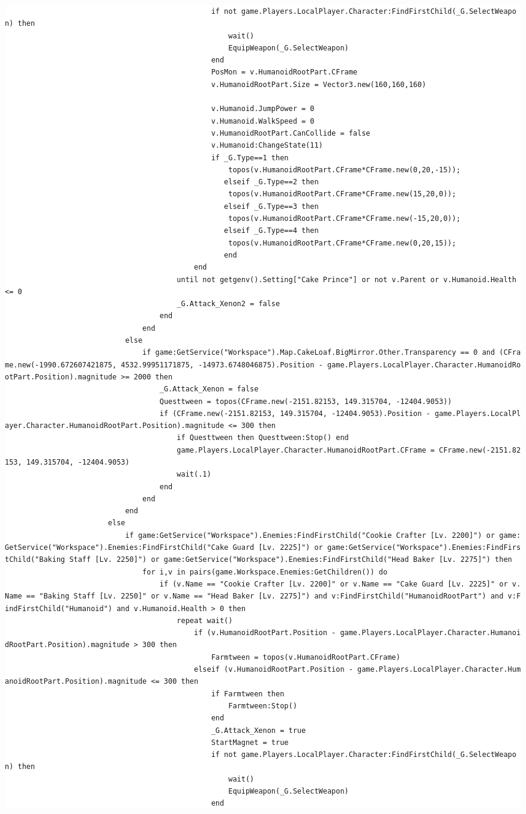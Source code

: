 													if not game.Players.LocalPlayer.Character:FindFirstChild(_G.SelectWeapon) then
														wait()
														EquipWeapon(_G.SelectWeapon)
													end
													PosMon = v.HumanoidRootPart.CFrame
													v.HumanoidRootPart.Size = Vector3.new(160,160,160)
										
													v.Humanoid.JumpPower = 0
													v.Humanoid.WalkSpeed = 0
													v.HumanoidRootPart.CanCollide = false
													v.Humanoid:ChangeState(11)
													if _G.Type==1 then
														topos(v.HumanoidRootPart.CFrame*CFrame.new(0,20,-15));
													   elseif _G.Type==2 then
														topos(v.HumanoidRootPart.CFrame*CFrame.new(15,20,0));
													   elseif _G.Type==3 then
														topos(v.HumanoidRootPart.CFrame*CFrame.new(-15,20,0));
													   elseif _G.Type==4 then
														topos(v.HumanoidRootPart.CFrame*CFrame.new(0,20,15));
													   end
												end
											until not getgenv().Setting["Cake Prince"] or not v.Parent or v.Humanoid.Health <= 0
											_G.Attack_Xenon2 = false
										end
									end
								else
									if game:GetService("Workspace").Map.CakeLoaf.BigMirror.Other.Transparency == 0 and (CFrame.new(-1990.672607421875, 4532.99951171875, -14973.6748046875).Position - game.Players.LocalPlayer.Character.HumanoidRootPart.Position).magnitude >= 2000 then
										_G.Attack_Xenon = false
										Questtween = topos(CFrame.new(-2151.82153, 149.315704, -12404.9053))
										if (CFrame.new(-2151.82153, 149.315704, -12404.9053).Position - game.Players.LocalPlayer.Character.HumanoidRootPart.Position).magnitude <= 300 then
											if Questtween then Questtween:Stop() end
											game.Players.LocalPlayer.Character.HumanoidRootPart.CFrame = CFrame.new(-2151.82153, 149.315704, -12404.9053)
											wait(.1)
										end
									end 
								end
							else
								if game:GetService("Workspace").Enemies:FindFirstChild("Cookie Crafter [Lv. 2200]") or game:GetService("Workspace").Enemies:FindFirstChild("Cake Guard [Lv. 2225]") or game:GetService("Workspace").Enemies:FindFirstChild("Baking Staff [Lv. 2250]") or game:GetService("Workspace").Enemies:FindFirstChild("Head Baker [Lv. 2275]") then
									for i,v in pairs(game.Workspace.Enemies:GetChildren()) do
										if (v.Name == "Cookie Crafter [Lv. 2200]" or v.Name == "Cake Guard [Lv. 2225]" or v.Name == "Baking Staff [Lv. 2250]" or v.Name == "Head Baker [Lv. 2275]") and v:FindFirstChild("HumanoidRootPart") and v:FindFirstChild("Humanoid") and v.Humanoid.Health > 0 then
											repeat wait()
												if (v.HumanoidRootPart.Position - game.Players.LocalPlayer.Character.HumanoidRootPart.Position).magnitude > 300 then
													Farmtween = topos(v.HumanoidRootPart.CFrame)
												elseif (v.HumanoidRootPart.Position - game.Players.LocalPlayer.Character.HumanoidRootPart.Position).magnitude <= 300 then
													if Farmtween then
														Farmtween:Stop()
													end
													_G.Attack_Xenon = true
													StartMagnet = true
													if not game.Players.LocalPlayer.Character:FindFirstChild(_G.SelectWeapon) then
														wait()
														EquipWeapon(_G.SelectWeapon)
													end